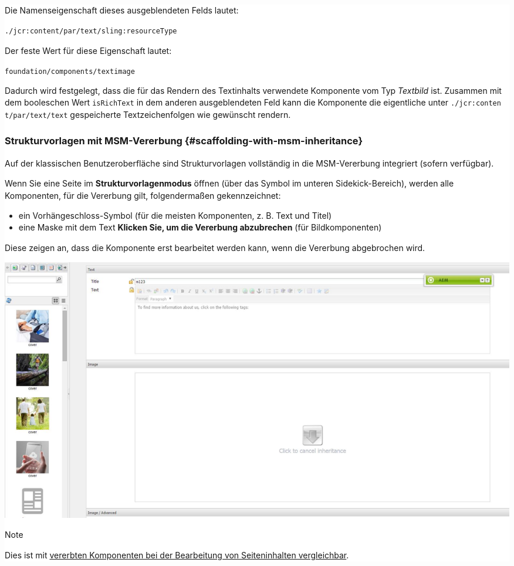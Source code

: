 Die Namenseigenschaft dieses ausgeblendeten Felds lautet:

`./jcr:content/par/text/sling:resourceType`

Der feste Wert für diese Eigenschaft lautet:

`foundation/components/textimage`

 Dadurch wird festgelegt, dass die für das Rendern des Textinhalts verwendete Komponente vom Typ *Textbild* ist. Zusammen mit dem booleschen Wert `isRichText` in dem anderen ausgeblendeten Feld kann die Komponente die eigentliche unter `./jcr:content/par/text/text` gespeicherte Textzeichenfolgen wie gewünscht rendern.

### Strukturvorlagen mit MSM-Vererbung {#scaffolding-with-msm-inheritance}

Auf der klassischen Benutzeroberfläche sind Strukturvorlagen vollständig in die MSM-Vererbung integriert (sofern verfügbar).

Wenn Sie eine Seite im **Strukturvorlagenmodus** öffnen (über das Symbol im unteren Sidekick-Bereich), werden alle Komponenten, für die Vererbung gilt, folgendermaßen gekennzeichnet:

* ein Vorhängeschloss-Symbol (für die meisten Komponenten, z. B. Text und Titel)
* eine Maske mit dem Text **Klicken Sie, um die Vererbung abzubrechen** (für Bildkomponenten)

Diese zeigen an, dass die Komponente erst bearbeitet werden kann, wenn die Vererbung abgebrochen wird.

![chlimage_1](assets/chlimage_1.jpeg)

>[!NOTE]
>
>Dies ist mit [vererbten Komponenten bei der Bearbeitung von Seiteninhalten vergleichbar](/help/sites-authoring/editing-content.md#inheritedcomponentsclassicui).
